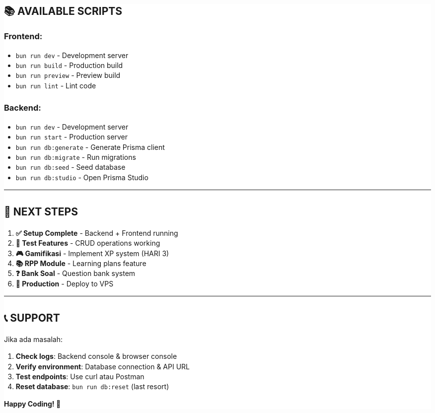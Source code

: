 
## 📚 **AVAILABLE SCRIPTS**

### **Frontend:**
- `bun run dev` - Development server
- `bun run build` - Production build
- `bun run preview` - Preview build
- `bun run lint` - Lint code

### **Backend:**
- `bun run dev` - Development server
- `bun run start` - Production server
- `bun run db:generate` - Generate Prisma client
- `bun run db:migrate` - Run migrations
- `bun run db:seed` - Seed database
- `bun run db:studio` - Open Prisma Studio

---

## 🎯 **NEXT STEPS**

1. **✅ Setup Complete** - Backend + Frontend running
2. **🧪 Test Features** - CRUD operations working
3. **🎮 Gamifikasi** - Implement XP system (HARI 3)
4. **📚 RPP Module** - Learning plans feature
5. **❓ Bank Soal** - Question bank system
6. **🚀 Production** - Deploy to VPS

---

## 📞 **SUPPORT**

Jika ada masalah:
1. **Check logs**: Backend console & browser console
2. **Verify environment**: Database connection & API URL
3. **Test endpoints**: Use curl atau Postman
4. **Reset database**: `bun run db:reset` (last resort)

**Happy Coding! 🎉**
